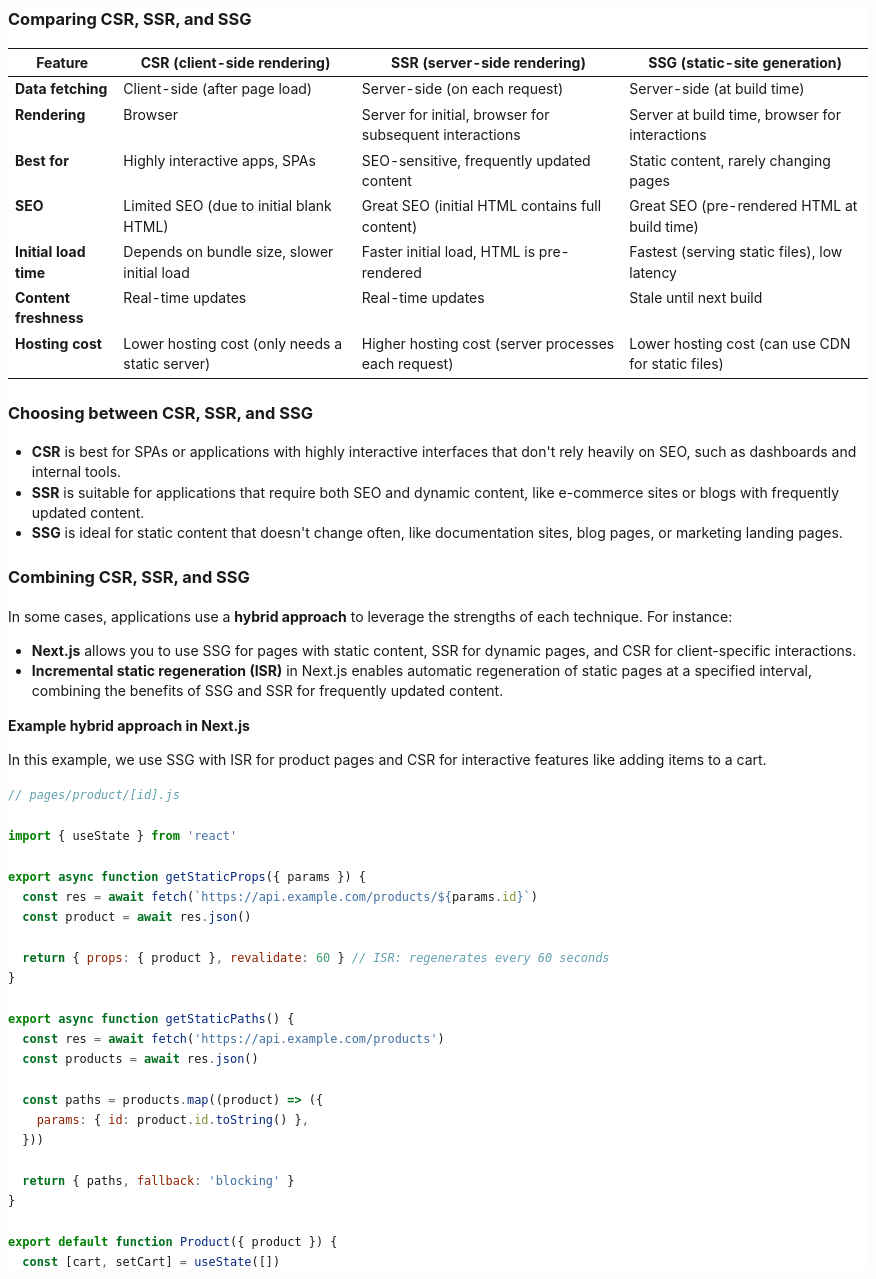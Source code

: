 ### Comparing CSR, SSR, and SSG

| Feature               | CSR (client-side rendering)                     | SSR (server-side rendering)                             | SSG (static-site generation)                      |
| --------------------- | ----------------------------------------------- | ------------------------------------------------------- | ------------------------------------------------- |
| **Data fetching**     | Client-side (after page load)                   | Server-side (on each request)                           | Server-side (at build time)                       |
| **Rendering**         | Browser                                         | Server for initial, browser for subsequent interactions | Server at build time, browser for interactions    |
| **Best for**          | Highly interactive apps, SPAs                   | SEO-sensitive, frequently updated content               | Static content, rarely changing pages             |
| **SEO**               | Limited SEO (due to initial blank HTML)         | Great SEO (initial HTML contains full content)          | Great SEO (pre-rendered HTML at build time)       |
| **Initial load time** | Depends on bundle size, slower initial load     | Faster initial load, HTML is pre-rendered               | Fastest (serving static files), low latency       |
| **Content freshness** | Real-time updates                               | Real-time updates                                       | Stale until next build                            |
| **Hosting cost**      | Lower hosting cost (only needs a static server) | Higher hosting cost (server processes each request)     | Lower hosting cost (can use CDN for static files) |

### Choosing between CSR, SSR, and SSG

- **CSR** is best for SPAs or applications with highly interactive interfaces that don't rely heavily on SEO, such as dashboards and internal tools.
- **SSR** is suitable for applications that require both SEO and dynamic content, like e-commerce sites or blogs with frequently updated content.
- **SSG** is ideal for static content that doesn't change often, like documentation sites, blog pages, or marketing landing pages.

### Combining CSR, SSR, and SSG

In some cases, applications use a **hybrid approach** to leverage the strengths of each technique. For instance:

- **Next.js** allows you to use SSG for pages with static content, SSR for dynamic pages, and CSR for client-specific interactions.
- **Incremental static regeneration (ISR)** in Next.js enables automatic regeneration of static pages at a specified interval, combining the benefits of SSG and SSR for frequently updated content.

**Example hybrid approach in Next.js**

In this example, we use SSG with ISR for product pages and CSR for interactive features like adding items to a cart.

```jsx
// pages/product/[id].js

import { useState } from 'react'

export async function getStaticProps({ params }) {
  const res = await fetch(`https://api.example.com/products/${params.id}`)
  const product = await res.json()

  return { props: { product }, revalidate: 60 } // ISR: regenerates every 60 seconds
}

export async function getStaticPaths() {
  const res = await fetch('https://api.example.com/products')
  const products = await res.json()

  const paths = products.map((product) => ({
    params: { id: product.id.toString() },
  }))

  return { paths, fallback: 'blocking' }
}

export default function Product({ product }) {
  const [cart, setCart] = useState([])
```